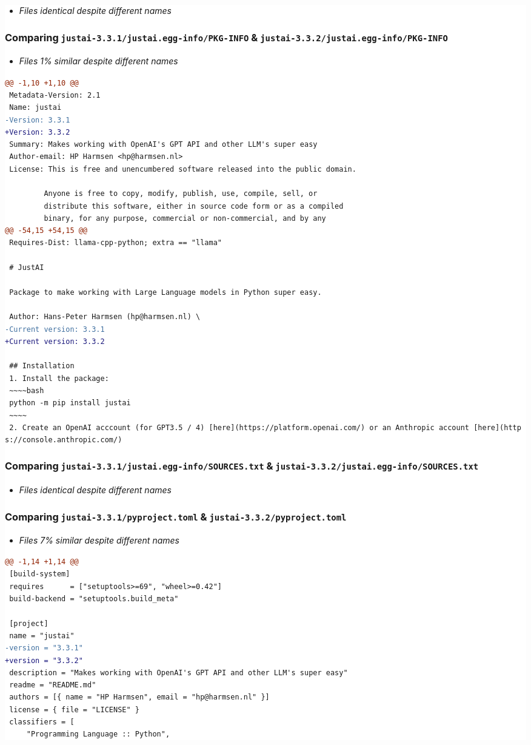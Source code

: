  * *Files identical despite different names*

### Comparing `justai-3.3.1/justai.egg-info/PKG-INFO` & `justai-3.3.2/justai.egg-info/PKG-INFO`

 * *Files 1% similar despite different names*

```diff
@@ -1,10 +1,10 @@
 Metadata-Version: 2.1
 Name: justai
-Version: 3.3.1
+Version: 3.3.2
 Summary: Makes working with OpenAI's GPT API and other LLM's super easy
 Author-email: HP Harmsen <hp@harmsen.nl>
 License: This is free and unencumbered software released into the public domain.
         
         Anyone is free to copy, modify, publish, use, compile, sell, or
         distribute this software, either in source code form or as a compiled
         binary, for any purpose, commercial or non-commercial, and by any
@@ -54,15 +54,15 @@
 Requires-Dist: llama-cpp-python; extra == "llama"
 
 # JustAI
 
 Package to make working with Large Language models in Python super easy.
 
 Author: Hans-Peter Harmsen (hp@harmsen.nl) \
-Current version: 3.3.1
+Current version: 3.3.2
 
 ## Installation
 1. Install the package:
 ~~~~bash
 python -m pip install justai
 ~~~~
 2. Create an OpenAI acccount (for GPT3.5 / 4) [here](https://platform.openai.com/) or an Anthropic account [here](https://console.anthropic.com/)
```

### Comparing `justai-3.3.1/justai.egg-info/SOURCES.txt` & `justai-3.3.2/justai.egg-info/SOURCES.txt`

 * *Files identical despite different names*

### Comparing `justai-3.3.1/pyproject.toml` & `justai-3.3.2/pyproject.toml`

 * *Files 7% similar despite different names*

```diff
@@ -1,14 +1,14 @@
 [build-system]
 requires      = ["setuptools>=69", "wheel>=0.42"]
 build-backend = "setuptools.build_meta"
 
 [project]
 name = "justai"
-version = "3.3.1"
+version = "3.3.2"
 description = "Makes working with OpenAI's GPT API and other LLM's super easy"
 readme = "README.md"
 authors = [{ name = "HP Harmsen", email = "hp@harmsen.nl" }]
 license = { file = "LICENSE" }
 classifiers = [
     "Programming Language :: Python",
```